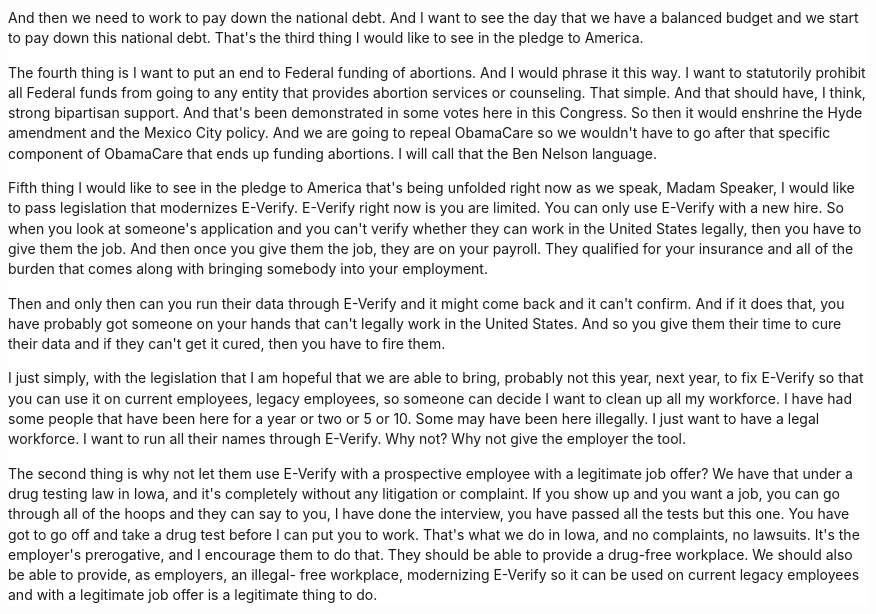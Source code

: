 And then we need to work to pay down the national debt. And I want to 
see the day that we have a balanced budget and we start to pay down 
this national debt. That's the third thing I would like to see in the 
pledge to America.

The fourth thing is I want to put an end to Federal funding of 
abortions. And I would phrase it this way. I want to statutorily 
prohibit all Federal funds from going to any entity that provides 
abortion services or counseling. That simple. And that should have, I 
think, strong bipartisan support. And that's been demonstrated in some 
votes here in this Congress. So then it would enshrine the Hyde 
amendment and the Mexico City policy. And we are going to repeal 
ObamaCare so we wouldn't have to go after that specific component of 
ObamaCare that ends up funding abortions. I will call that the Ben 
Nelson language.

Fifth thing I would like to see in the pledge to America that's being 
unfolded right now as we speak, Madam Speaker, I would like to pass 
legislation that modernizes E-Verify. E-Verify right now is you are 
limited. You can only use E-Verify with a new hire. So when you look at 
someone's application and you can't verify whether they can work in the 
United States legally, then you have to give them the job. And then 
once you give them the job, they are on your payroll. They qualified 
for your insurance and all of the burden that comes along with bringing 
somebody into your employment.



Then and only then can you run their data through E-Verify and it 
might come back and it can't confirm. And if it does that, you have 
probably got someone on your hands that can't legally work in the 
United States. And so you give them their time to cure their data and 
if they can't get it cured, then you have to fire them.

I just simply, with the legislation that I am hopeful that we are 
able to bring, probably not this year, next year, to fix E-Verify so 
that you can use it on current employees, legacy employees, so someone 
can decide I want to clean up all my workforce. I have had some people 
that have been here for a year or two or 5 or 10. Some may have been 
here illegally. I just want to have a legal workforce. I want to run 
all their names through E-Verify. Why not? Why not give the employer 
the tool.

The second thing is why not let them use E-Verify with a prospective 
employee with a legitimate job offer? We have that under a drug testing 
law in Iowa, and it's completely without any litigation or complaint. 
If you show up and you want a job, you can go through all of the hoops 
and they can say to you, I have done the interview, you have passed all 
the tests but this one. You have got to go off and take a drug test 
before I can put you to work. That's what we do in Iowa, and no 
complaints, no lawsuits. It's the employer's prerogative, and I 
encourage them to do that. They should be able to provide a drug-free 
workplace. We should also be able to provide, as employers, an illegal-
free workplace, modernizing E-Verify so it can be used on current 
legacy employees and with a legitimate job offer is a legitimate thing 
to do.
